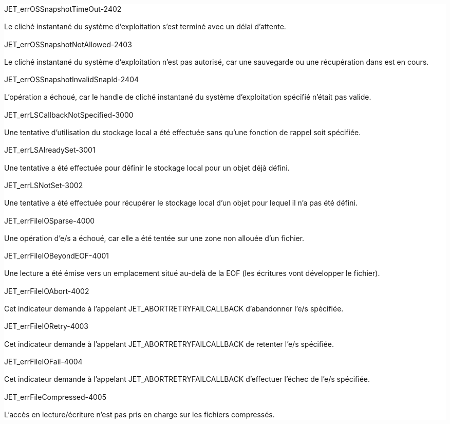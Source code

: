 </tr>
<tr class="odd">
<td><p>JET_errOSSnapshotTimeOut-2402</p></td>
<td><p>Le cliché instantané du système d’exploitation s’est terminé avec un délai d’attente.</p></td>
</tr>
<tr class="even">
<td><p>JET_errOSSnapshotNotAllowed-2403</p></td>
<td><p>Le cliché instantané du système d’exploitation n’est pas autorisé, car une sauvegarde ou une récupération dans est en cours.</p></td>
</tr>
<tr class="odd">
<td><p>JET_errOSSnapshotInvalidSnapId-2404</p></td>
<td><p>L’opération a échoué, car le handle de cliché instantané du système d’exploitation spécifié n’était pas valide.</p></td>
</tr>
<tr class="even">
<td><p>JET_errLSCallbackNotSpecified-3000</p></td>
<td><p>Une tentative d’utilisation du stockage local a été effectuée sans qu’une fonction de rappel soit spécifiée.</p></td>
</tr>
<tr class="odd">
<td><p>JET_errLSAlreadySet-3001</p></td>
<td><p>Une tentative a été effectuée pour définir le stockage local pour un objet déjà défini.</p></td>
</tr>
<tr class="even">
<td><p>JET_errLSNotSet-3002</p></td>
<td><p>Une tentative a été effectuée pour récupérer le stockage local d’un objet pour lequel il n’a pas été défini.</p></td>
</tr>
<tr class="odd">
<td><p>JET_errFileIOSparse-4000</p></td>
<td><p>Une opération d’e/s a échoué, car elle a été tentée sur une zone non allouée d’un fichier.</p></td>
</tr>
<tr class="even">
<td><p>JET_errFileIOBeyondEOF-4001</p></td>
<td><p>Une lecture a été émise vers un emplacement situé au-delà de la EOF (les écritures vont développer le fichier).</p></td>
</tr>
<tr class="odd">
<td><p>JET_errFileIOAbort-4002</p></td>
<td><p>Cet indicateur demande à l’appelant JET_ABORTRETRYFAILCALLBACK d’abandonner l’e/s spécifiée.</p></td>
</tr>
<tr class="even">
<td><p>JET_errFileIORetry-4003</p></td>
<td><p>Cet indicateur demande à l’appelant JET_ABORTRETRYFAILCALLBACK de retenter l’e/s spécifiée.</p></td>
</tr>
<tr class="odd">
<td><p>JET_errFileIOFail-4004</p></td>
<td><p>Cet indicateur demande à l’appelant JET_ABORTRETRYFAILCALLBACK d’effectuer l’échec de l’e/s spécifiée.</p></td>
</tr>
<tr class="even">
<td><p>JET_errFileCompressed-4005</p></td>
<td><p>L’accès en lecture/écriture n’est pas pris en charge sur les fichiers compressés.</p></td>
</tr>
</tbody>
</table>
